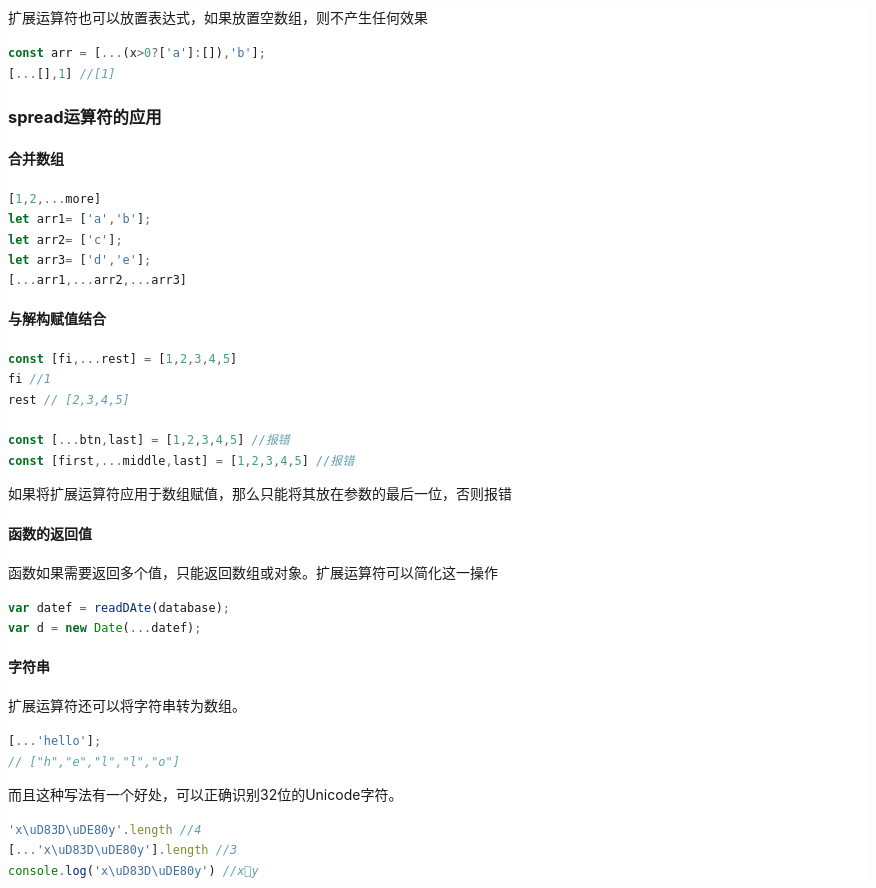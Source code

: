 扩展运算符也可以放置表达式，如果放置空数组，则不产生任何效果

```javascript
const arr = [...(x>0?['a']:[]),'b'];
[...[],1] //[1]
```

### spread运算符的应用

#### 合并数组

```javascript
[1,2,...more]
let arr1= ['a','b'];
let arr2= ['c'];
let arr3= ['d','e'];
[...arr1,...arr2,...arr3]
```

#### 与解构赋值结合

```javascript
const [fi,...rest] = [1,2,3,4,5]
fi //1
rest // [2,3,4,5]

const [...btn,last] = [1,2,3,4,5] //报错
const [first,...middle,last] = [1,2,3,4,5] //报错
```

如果将扩展运算符应用于数组赋值，那么只能将其放在参数的最后一位，否则报错

#### 函数的返回值

函数如果需要返回多个值，只能返回数组或对象。扩展运算符可以简化这一操作

```javascript
var datef = readDAte(database);
var d = new Date(...datef);
```

#### 字符串

扩展运算符还可以将字符串转为数组。

```javascript
[...'hello'];
// ["h","e","l","l","o"]
```

而且这种写法有一个好处，可以正确识别32位的Unicode字符。

```javascript
'x\uD83D\uDE80y'.length //4
[...'x\uD83D\uDE80y'].length //3
console.log('x\uD83D\uDE80y') //x🚀y
```
